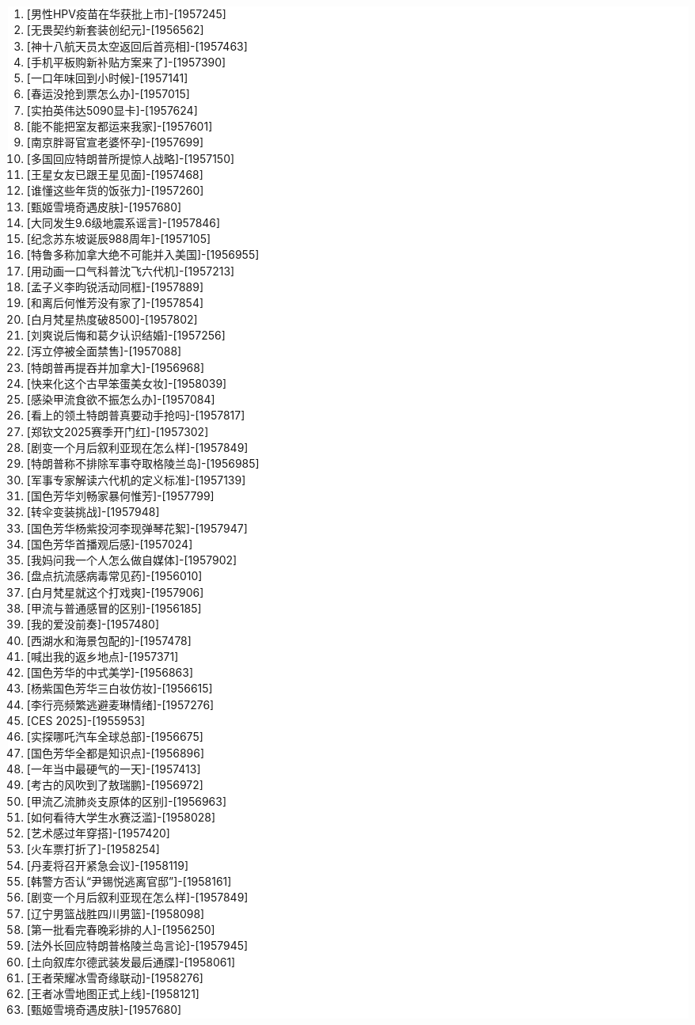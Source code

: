 
1. [男性HPV疫苗在华获批上市]-[1957245]
1. [无畏契约新套装创纪元]-[1956562]
1. [神十八航天员太空返回后首亮相]-[1957463]
1. [手机平板购新补贴方案来了]-[1957390]
1. [一口年味回到小时候]-[1957141]
1. [春运没抢到票怎么办]-[1957015]
1. [实拍英伟达5090显卡]-[1957624]
1. [能不能把室友都运来我家]-[1957601]
1. [南京胖哥官宣老婆怀孕]-[1957699]
1. [多国回应特朗普所提惊人战略]-[1957150]
1. [王星女友已跟王星见面]-[1957468]
1. [谁懂这些年货的饭张力]-[1957260]
1. [甄姬雪境奇遇皮肤]-[1957680]
1. [大同发生9.6级地震系谣言]-[1957846]
1. [纪念苏东坡诞辰988周年]-[1957105]
1. [特鲁多称加拿大绝不可能并入美国]-[1956955]
1. [用动画一口气科普沈飞六代机]-[1957213]
1. [孟子义李昀锐活动同框]-[1957889]
1. [和离后何惟芳没有家了]-[1957854]
1. [白月梵星热度破8500]-[1957802]
1. [刘爽说后悔和葛夕认识结婚]-[1957256]
1. [泻立停被全面禁售]-[1957088]
1. [特朗普再提吞并加拿大]-[1956968]
1. [快来化这个古早笨蛋美女妆]-[1958039]
1. [感染甲流食欲不振怎么办]-[1957084]
1. [看上的领土特朗普真要动手抢吗]-[1957817]
1. [郑钦文2025赛季开门红]-[1957302]
1. [剧变一个月后叙利亚现在怎么样]-[1957849]
1. [特朗普称不排除军事夺取格陵兰岛]-[1956985]
1. [军事专家解读六代机的定义标准]-[1957139]
1. [国色芳华刘畅家暴何惟芳]-[1957799]
1. [转伞变装挑战]-[1957948]
1. [国色芳华杨紫投河李现弹琴花絮]-[1957947]
1. [国色芳华首播观后感]-[1957024]
1. [我妈问我一个人怎么做自媒体]-[1957902]
1. [盘点抗流感病毒常见药]-[1956010]
1. [白月梵星就这个打戏爽]-[1957906]
1. [甲流与普通感冒的区别]-[1956185]
1. [我的爱没前奏]-[1957480]
1. [西湖水和海景包配的]-[1957478]
1. [喊出我的返乡地点]-[1957371]
1. [国色芳华的中式美学]-[1956863]
1. [杨紫国色芳华三白妆仿妆]-[1956615]
1. [李行亮频繁逃避麦琳情绪]-[1957276]
1. [CES 2025]-[1955953]
1. [实探哪吒汽车全球总部]-[1956675]
1. [国色芳华全都是知识点]-[1956896]
1. [一年当中最硬气的一天]-[1957413]
1. [考古的风吹到了敖瑞鹏]-[1956972]
1. [甲流乙流肺炎支原体的区别]-[1956963]
1. [如何看待大学生水赛泛滥]-[1958028]
1. [艺术感过年穿搭]-[1957420]
1. [火车票打折了]-[1958254]
1. [丹麦将召开紧急会议]-[1958119]
1. [韩警方否认“尹锡悦逃离官邸”]-[1958161]
1. [剧变一个月后叙利亚现在怎么样]-[1957849]
1. [辽宁男篮战胜四川男篮]-[1958098]
1. [第一批看完春晚彩排的人]-[1956250]
1. [法外长回应特朗普格陵兰岛言论]-[1957945]
1. [土向叙库尔德武装发最后通牒]-[1958061]
1. [王者荣耀冰雪奇缘联动]-[1958276]
1. [王者冰雪地图正式上线]-[1958121]
1. [甄姬雪境奇遇皮肤]-[1957680]